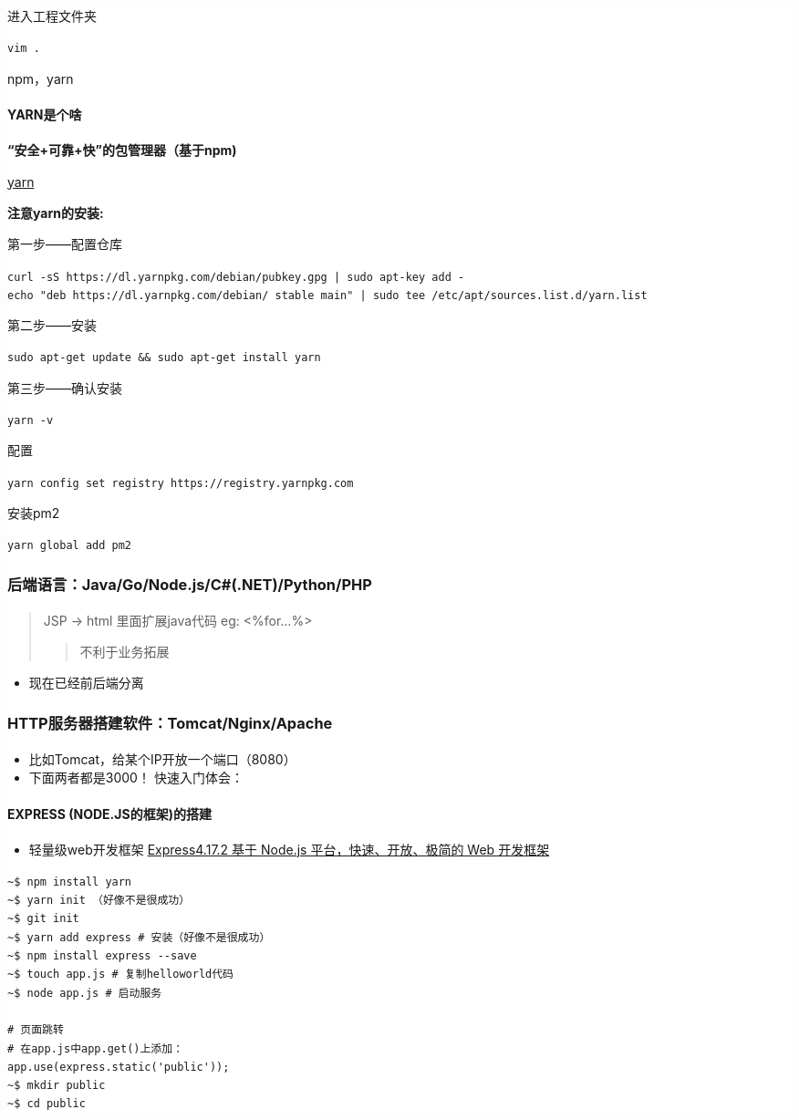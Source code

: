进入工程文件夹

```plain
vim .
```

npm，yarn

#### YARN是个啥

**“安全+可靠+快”的包管理器（基于npm)**

[yarn](https://www.yarnpkg.cn/getting-started)

**注意yarn的安装:**

第一步——配置仓库

```plain
curl -sS https://dl.yarnpkg.com/debian/pubkey.gpg | sudo apt-key add -
echo "deb https://dl.yarnpkg.com/debian/ stable main" | sudo tee /etc/apt/sources.list.d/yarn.list
```
第二步——安装
```plain
sudo apt-get update && sudo apt-get install yarn
```
第三步——确认安装
```plain
yarn -v
```
配置
```plain
yarn config set registry https://registry.yarnpkg.com
```

安装pm2

```plain
yarn global add pm2
```

### 后端语言：Java/Go/Node.js/C#(.NET)/Python/PHP

> JSP -> html 里面扩展java代码 eg: <%for…%>
>> 不利于业务拓展
* 现在已经前后端分离
### HTTP服务器搭建软件：Tomcat/Nginx/Apache

* 比如Tomcat，给某个IP开放一个端口（8080）
* 下面两者都是3000！
快速入门体会：

#### EXPRESS (NODE.JS的框架)的搭建

* 轻量级web开发框架
[Express4.17.2 基于 Node.js 平台，快速、开放、极简的 Web 开发框架](https://www.expressjs.com.cn)

```plain
~$ npm install yarn
~$ yarn init （好像不是很成功）
~$ git init
~$ yarn add express # 安装（好像不是很成功）
~$ npm install express --save
~$ touch app.js # 复制helloworld代码
~$ node app.js # 启动服务

# 页面跳转
# 在app.js中app.get()上添加：
app.use(express.static('public'));
~$ mkdir public
~$ cd public
```